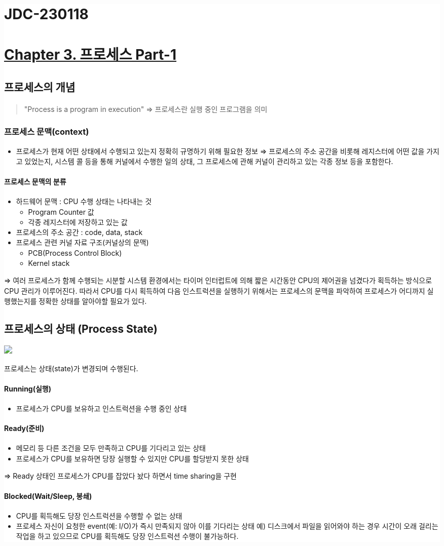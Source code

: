 # JDC-230118

# [Chapter 3. 프로세스 Part-1](https://core.ewha.ac.kr/publicview/C0101020140318134023355997?vmode=f)

## 프로세스의 개념

> "Process is a program in execution"
> ⇒ 프로세스란 실행 중인 프로그램을 의미

### 프로세스 문맥(context)

- 프로세스가 현재 어떤 상태에서 수행되고 있는지 정확히 규명하기 위해 필요한 정보
  ⇒ 프로세스의 주소 공간을 비롯해 레지스터에 어떤 값을 가지고 있었는지, 시스템 콜 등을 통해 커널에서 수행한 일의 상태, 그 프로세스에 관해 커널이 관리하고 있는 각종 정보 등을 포함한다.

#### 프로세스 문맥의 분류

- 하드웨어 문맥 : CPU 수행 상태는 나타내는 것
  - Program Counter 값
  - 각종 레지스터에 저장하고 있는 값
- 프로세스의 주소 공간 : code, data, stack
- 프로세스 관련 커널 자료 구조(커널상의 문맥)
  - PCB(Process Control Block)
  - Kernel stack

⇒ 여러 프로세스가 함께 수행되는 시분할 시스템 환경에서는 타이머 인터럽트에 의해 짧은 시간동안 CPU의 제어권을 넘겼다가 획득하는 방식으로 CPU 관리가 이루어진다. 따라서 CPU를 다시 획득하여 다음 인스트럭션을 실행하기 위해서는 프로세스의 문맥을 파악하여 프로세스가 어디까지 실행했는지를 정확한 상태를 알아야할 필요가 있다.

## 프로세스의 상태 (Process State)

![](https://i.imgur.com/xoUMZoq.png)

프로세스는 상태(state)가 변경되며 수행된다.

#### Running(실행)

- 프로세스가 CPU를 보유하고 인스트럭션을 수행 중인 상태

#### Ready(준비)

- 메모리 등 다른 조건을 모두 만족하고 CPU를 기다리고 있는 상태
- 프로세스가 CPU를 보유하면 당장 실행할 수 있지만 CPU를 할당받지 못한 상태

⇒ Ready 상태인 프로세스가 CPU를 잡았다 놨다 하면서 time sharing을 구현

#### Blocked(Wait/Sleep, 봉쇄)

- CPU를 획득해도 당장 인스트럭션을 수행할 수 없는 상태
- 프로세스 자신이 요청한 event(예: I/O)가 즉시 만족되지 않아 이를 기다리는 상태
  예) 디스크에서 파일을 읽어와야 하는 경우 시간이 오래 걸리는 작업을 하고 있으므로 CPU를 획득해도 당장 인스트럭션 수행이 불가능하다.

